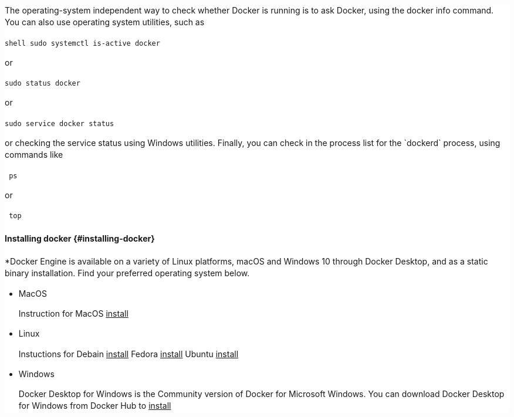 The operating-system independent way to check whether Docker is running is to ask Docker, using the docker info command.
You can also use operating system utilities, such as

```nil
shell sudo systemctl is-active docker
```

or

```nil
sudo status docker
```

or

```nil
sudo service docker status
```

or checking the service status using Windows utilities.
Finally, you can check in the process list for the \`dockerd\` process, using commands like

```nil
 ps
```

or

```nil
 top
```


#### Installing docker {#installing-docker}

\*Docker Engine is available on a variety of Linux platforms, macOS and Windows 10 through Docker Desktop, and as a static binary installation.
Find your preferred operating system below.



-  MacOS

    Instruction for MacOS [install](https://docs.docker.com/docker-for-mac/install/)



-  Linux

    Instuctions for
    Debain [install](https://docs.docker.com/engine/install/debian/)
    Fedora [install](https://docs.docker.com/engine/install/fedora/)
    Ubuntu [install](https://docs.docker.com/engine/install/ubuntu/)



-  Windows

    Docker Desktop for Windows is the Community version of Docker for Microsoft Windows.
    You can download Docker Desktop for Windows from Docker Hub to [install](https://docs.docker.com/docker-for-windows/install/)

